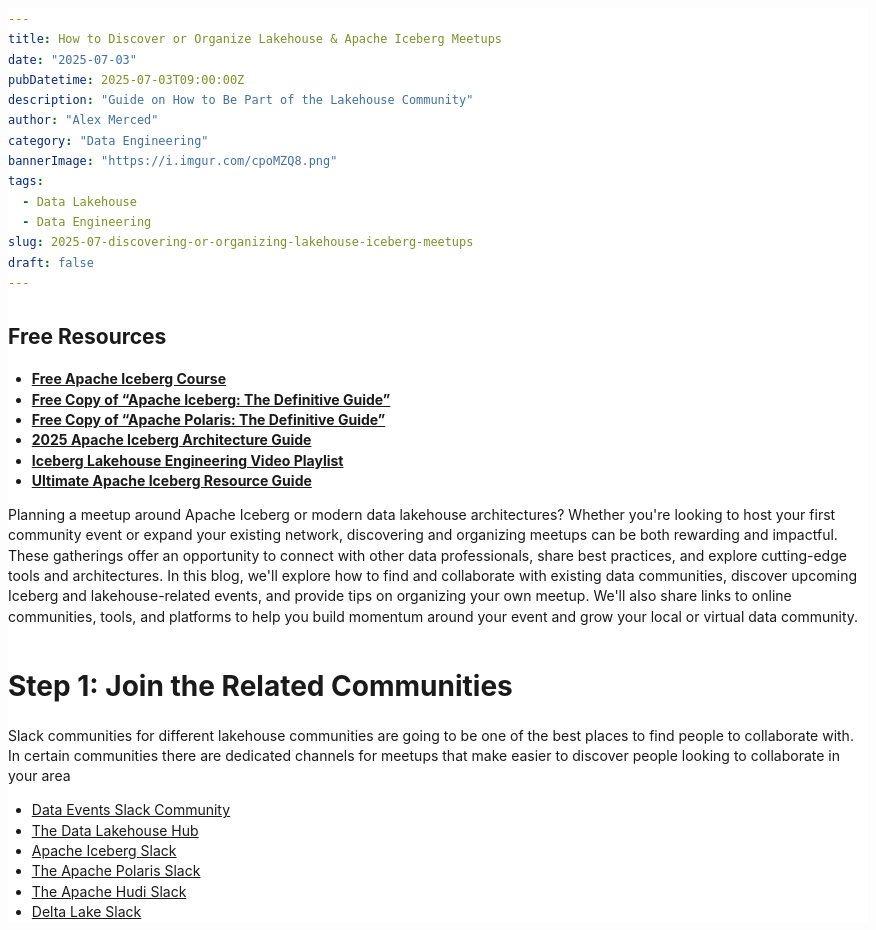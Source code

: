 ```yaml
---
title: How to Discover or Organize Lakehouse & Apache Iceberg Meetups
date: "2025-07-03"
pubDatetime: 2025-07-03T09:00:00Z
description: "Guide on How to Be Part of the Lakehouse Community"
author: "Alex Merced"
category: "Data Engineering"
bannerImage: "https://i.imgur.com/cpoMZQ8.png"
tags:
  - Data Lakehouse
  - Data Engineering
slug: 2025-07-discovering-or-organizing-lakehouse-iceberg-meetups
draft: false
---
```


## Free Resources  
- **[Free Apache Iceberg Course](https://hello.dremio.com/webcast-an-apache-iceberg-lakehouse-crash-course-reg.html?utm_source=ev_external_blog&utm_medium=influencer&utm_campaign=lakehouse-meetups&utm_content=alexmerced&utm_term=external_blog)**  
- **[Free Copy of “Apache Iceberg: The Definitive Guide”](https://hello.dremio.com/wp-apache-iceberg-the-definitive-guide-reg.html?utm_source=ev_external_blog&utm_medium=influencer&utm_campaign=lakehouse-meetups&utm_content=alexmerced&utm_term=external_blog)**  
- **[Free Copy of “Apache Polaris: The Definitive Guide”](https://hello.dremio.com/wp-apache-polaris-guide-reg.html?utm_source=ev_external_blog&utm_medium=influencer&utm_campaign=lakehouse-meetups&utm_content=alexmerced&utm_term=external_blog)**  
- **[2025 Apache Iceberg Architecture Guide](https://medium.com/data-engineering-with-dremio/2025-guide-to-architecting-an-iceberg-lakehouse-9b19ed42c9de)**  
- **[Iceberg Lakehouse Engineering Video Playlist](https://youtube.com/playlist?list=PLsLAVBjQJO0p0Yq1fLkoHvt2lEJj5pcYe&si=WTSnqjXZv6Glkc3y)**  
- **[Ultimate Apache Iceberg Resource Guide](https://medium.com/data-engineering-with-dremio/ultimate-directory-of-apache-iceberg-resources-e3e02efac62e)** 

Planning a meetup around Apache Iceberg or modern data lakehouse architectures? Whether you're looking to host your first community event or expand your existing network, discovering and organizing meetups can be both rewarding and impactful. These gatherings offer an opportunity to connect with other data professionals, share best practices, and explore cutting-edge tools and architectures. In this blog, we'll explore how to find and collaborate with existing data communities, discover upcoming Iceberg and lakehouse-related events, and provide tips on organizing your own meetup. We'll also share links to online communities, tools, and platforms to help you build momentum around your event and grow your local or virtual data community.

# Step 1: Join the Related Communities

Slack communities for different lakehouse communities are going to be one of the best places to find people to collaborate with. In certain communities there are dedicated channels for meetups that make easier to discover people looking to collaborate in your area

- [Data Events Slack Community](https://join.slack.com/t/dataeventssla-pnp1776/shared_invite/zt-38vgrooy9-U9ral_gr3NAz_Siih1QwmQ)
- [The Data Lakehouse Hub](https://join.slack.com/t/thedatalakehousehub/shared_invite/zt-274yc8sza-mI2zhCW8LGkOh1uxuf8T5Q)
- [Apache Iceberg Slack](https://iceberg.apache.org/community/)
- [The Apache Polaris Slack](https://polaris.apache.org/community/)
- [The Apache Hudi Slack](https://hudi.apache.org/community/get-involved)
- [Delta Lake Slack](https://delta.io/community/)
